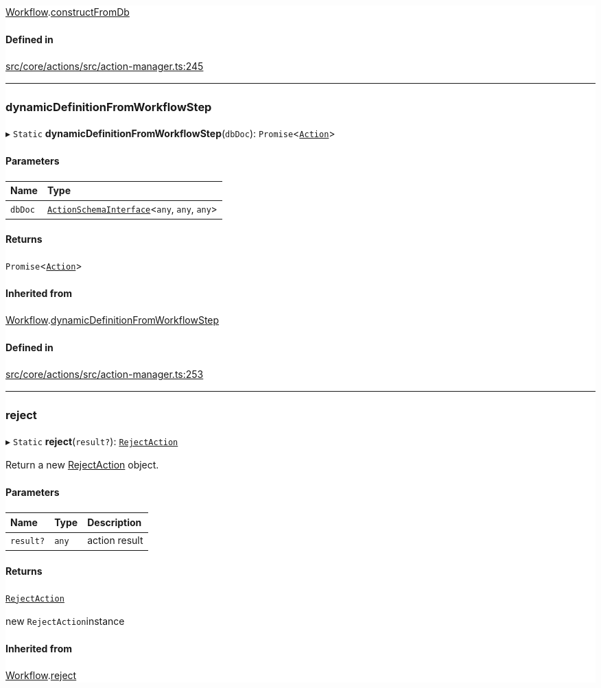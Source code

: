 [Workflow](Workflow.md).[constructFromDb](Workflow.md#constructfromdb)

#### Defined in

[src/core/actions/src/action-manager.ts:245](https://github.com/LaWebcapsule/orbits/blob/a1dfd88/src/core/actions/src/action-manager.ts#L245)

___

### dynamicDefinitionFromWorkflowStep

▸ `Static` **dynamicDefinitionFromWorkflowStep**(`dbDoc`): `Promise`<[`Action`](Action.md)\>

#### Parameters

| Name | Type |
| :------ | :------ |
| `dbDoc` | [`ActionSchemaInterface`](../interfaces/ActionSchemaInterface.md)<`any`, `any`, `any`\> |

#### Returns

`Promise`<[`Action`](Action.md)\>

#### Inherited from

[Workflow](Workflow.md).[dynamicDefinitionFromWorkflowStep](Workflow.md#dynamicdefinitionfromworkflowstep)

#### Defined in

[src/core/actions/src/action-manager.ts:253](https://github.com/LaWebcapsule/orbits/blob/a1dfd88/src/core/actions/src/action-manager.ts#L253)

___

### reject

▸ `Static` **reject**(`result?`): [`RejectAction`](RejectAction.md)

Return a new [RejectAction](RejectAction.md) object.

#### Parameters

| Name | Type | Description |
| :------ | :------ | :------ |
| `result?` | `any` | action result |

#### Returns

[`RejectAction`](RejectAction.md)

new `RejectAction`instance

#### Inherited from

[Workflow](Workflow.md).[reject](Workflow.md#reject)
